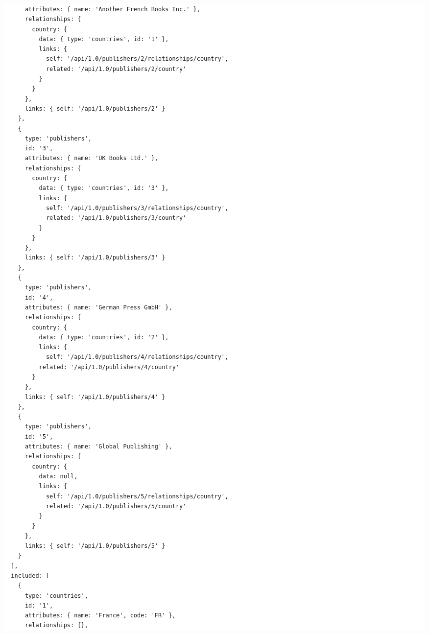 ```text
      attributes: { name: 'Another French Books Inc.' },
      relationships: {
        country: {
          data: { type: 'countries', id: '1' },
          links: {
            self: '/api/1.0/publishers/2/relationships/country',
            related: '/api/1.0/publishers/2/country'
          }
        }
      },
      links: { self: '/api/1.0/publishers/2' }
    },
    {
      type: 'publishers',
      id: '3',
      attributes: { name: 'UK Books Ltd.' },
      relationships: {
        country: {
          data: { type: 'countries', id: '3' },
          links: {
            self: '/api/1.0/publishers/3/relationships/country',
            related: '/api/1.0/publishers/3/country'
          }
        }
      },
      links: { self: '/api/1.0/publishers/3' }
    },
    {
      type: 'publishers',
      id: '4',
      attributes: { name: 'German Press GmbH' },
      relationships: {
        country: {
          data: { type: 'countries', id: '2' },
          links: {
            self: '/api/1.0/publishers/4/relationships/country',
          related: '/api/1.0/publishers/4/country'
        }
      },
      links: { self: '/api/1.0/publishers/4' }
    },
    {
      type: 'publishers',
      id: '5',
      attributes: { name: 'Global Publishing' },
      relationships: {
        country: {
          data: null,
          links: {
            self: '/api/1.0/publishers/5/relationships/country',
            related: '/api/1.0/publishers/5/country'
          }
        }
      },
      links: { self: '/api/1.0/publishers/5' }
    }
  ],
  included: [
    {
      type: 'countries',
      id: '1',
      attributes: { name: 'France', code: 'FR' },
      relationships: {},
```